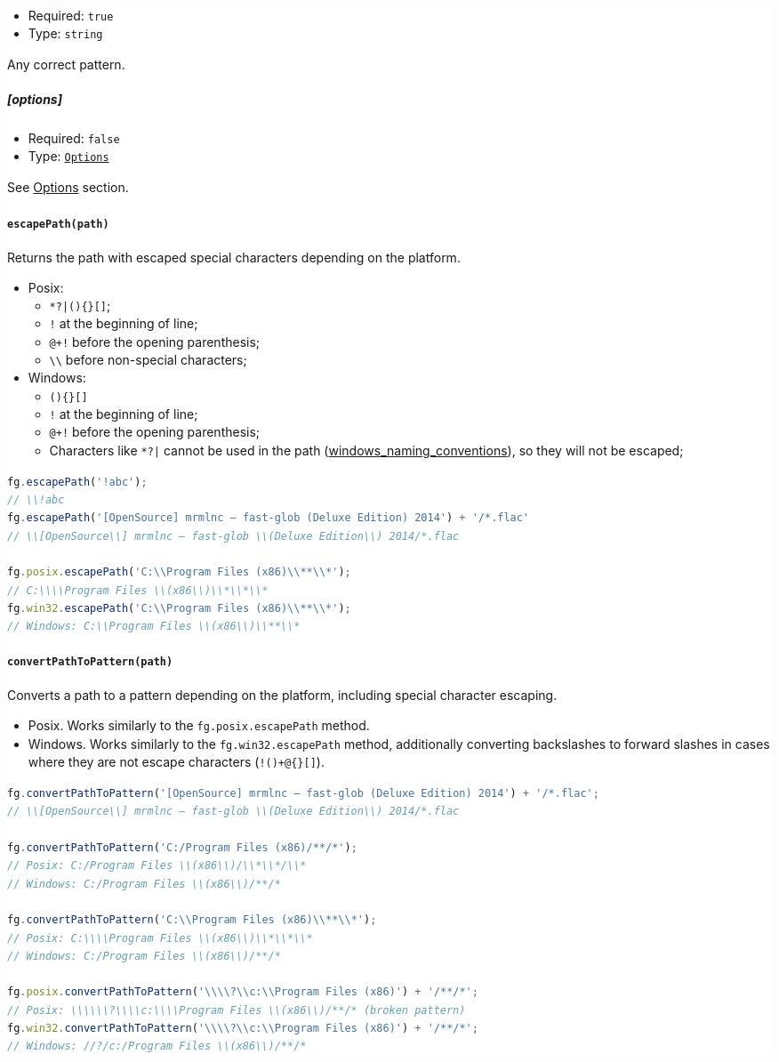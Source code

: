 * Required: `true`
* Type: `string`

Any correct pattern.

##### [options]

* Required: `false`
* Type: [`Options`](#options-3)

See [Options](#options-3) section.

#### `escapePath(path)`

Returns the path with escaped special characters depending on the platform.

* Posix:
  * `*?|(){}[]`;
  * `!` at the beginning of line;
  * `@+!` before the opening parenthesis;
  * `\\` before non-special characters;
* Windows:
  * `(){}[]`
  * `!` at the beginning of line;
  * `@+!` before the opening parenthesis;
  * Characters like `*?|` cannot be used in the path ([windows_naming_conventions][windows_naming_conventions]), so they will not be escaped;

```js
fg.escapePath('!abc');
// \\!abc
fg.escapePath('[OpenSource] mrmlnc – fast-glob (Deluxe Edition) 2014') + '/*.flac'
// \\[OpenSource\\] mrmlnc – fast-glob \\(Deluxe Edition\\) 2014/*.flac

fg.posix.escapePath('C:\\Program Files (x86)\\**\\*');
// C:\\\\Program Files \\(x86\\)\\*\\*\\*
fg.win32.escapePath('C:\\Program Files (x86)\\**\\*');
// Windows: C:\\Program Files \\(x86\\)\\**\\*
```

#### `convertPathToPattern(path)`

Converts a path to a pattern depending on the platform, including special character escaping.

* Posix. Works similarly to the `fg.posix.escapePath` method.
* Windows. Works similarly to the `fg.win32.escapePath` method, additionally converting backslashes to forward slashes in cases where they are not escape characters (`!()+@{}[]`).

```js
fg.convertPathToPattern('[OpenSource] mrmlnc – fast-glob (Deluxe Edition) 2014') + '/*.flac';
// \\[OpenSource\\] mrmlnc – fast-glob \\(Deluxe Edition\\) 2014/*.flac

fg.convertPathToPattern('C:/Program Files (x86)/**/*');
// Posix: C:/Program Files \\(x86\\)/\\*\\*/\\*
// Windows: C:/Program Files \\(x86\\)/**/*

fg.convertPathToPattern('C:\\Program Files (x86)\\**\\*');
// Posix: C:\\\\Program Files \\(x86\\)\\*\\*\\*
// Windows: C:/Program Files \\(x86\\)/**/*

fg.posix.convertPathToPattern('\\\\?\\c:\\Program Files (x86)') + '/**/*';
// Posix: \\\\\\?\\\\c:\\\\Program Files \\(x86\\)/**/* (broken pattern)
fg.win32.convertPathToPattern('\\\\?\\c:\\Program Files (x86)') + '/**/*';
// Windows: //?/c:/Program Files \\(x86\\)/**/*
```


[bash_hackers_syntax_expansion_brace]: https://wiki.bash-hackers.org/syntax/expansion/brace
[github_releases]: https://github.com/mrmlnc/fast-glob/releases
[glob_definition]: https://en.wikipedia.org/wiki/Glob_(programming)
[glob_linux_man]: http://man7.org/linux/man-pages/man3/glob.3.html
[micromatch_backslashes]: https://github.com/micromatch/micromatch#backslashes
[micromatch_braces]: https://github.com/micromatch/braces
[micromatch_extended_globbing]: https://github.com/micromatch/micromatch#extended-globbing
[micromatch_extglobs]: https://github.com/micromatch/micromatch#extglobs
[micromatch_regex_character_classes]: https://github.com/micromatch/micromatch#regex-character-classes
[micromatch]: https://github.com/micromatch/micromatch
[node_js_fs_class_fs_dirent]: https://nodejs.org/api/fs.html#fs_class_fs_dirent
[node_js_fs_class_fs_stats]: https://nodejs.org/api/fs.html#fs_class_fs_stats
[node_js_stream_readable_streams]: https://nodejs.org/api/stream.html#stream_readable_streams
[node_js]: https://nodejs.org/en
[nodelib_fs_scandir_old_and_modern_modern]: https://github.com/nodelib/nodelib/blob/master/packages/fs/fs.scandir/README.md#old-and-modern-mode
[npm_normalize_path]: https://www.npmjs.com/package/normalize-path
[npm_unixify]: https://www.npmjs.com/package/unixify
[picomatch_matching_behavior]: https://github.com/micromatch/picomatch#matching-behavior-vs-bash
[picomatch_matching_special_characters_as_literals]: https://github.com/micromatch/picomatch#matching-special-characters-as-literals
[picomatch_posix_brackets]: https://github.com/micromatch/picomatch#posix-brackets
[regular_expressions_brackets]: https://www.regular-expressions.info/brackets.html
[unc_path]: https://learn.microsoft.com/openspecs/windows_protocols/ms-dtyp/62e862f4-2a51-452e-8eeb-dc4ff5ee33cc
[wikipedia_case_sensitivity]: https://en.wikipedia.org/wiki/Case_sensitivity
[nodejs_thread_pool]: https://nodejs.org/en/docs/guides/dont-block-the-event-loop
[libuv_thread_pool]: http://docs.libuv.org/en/v1.x/threadpool.html
[windows_naming_conventions]: https://learn.microsoft.com/en-us/windows/win32/fileio/naming-a-file#naming-conventions